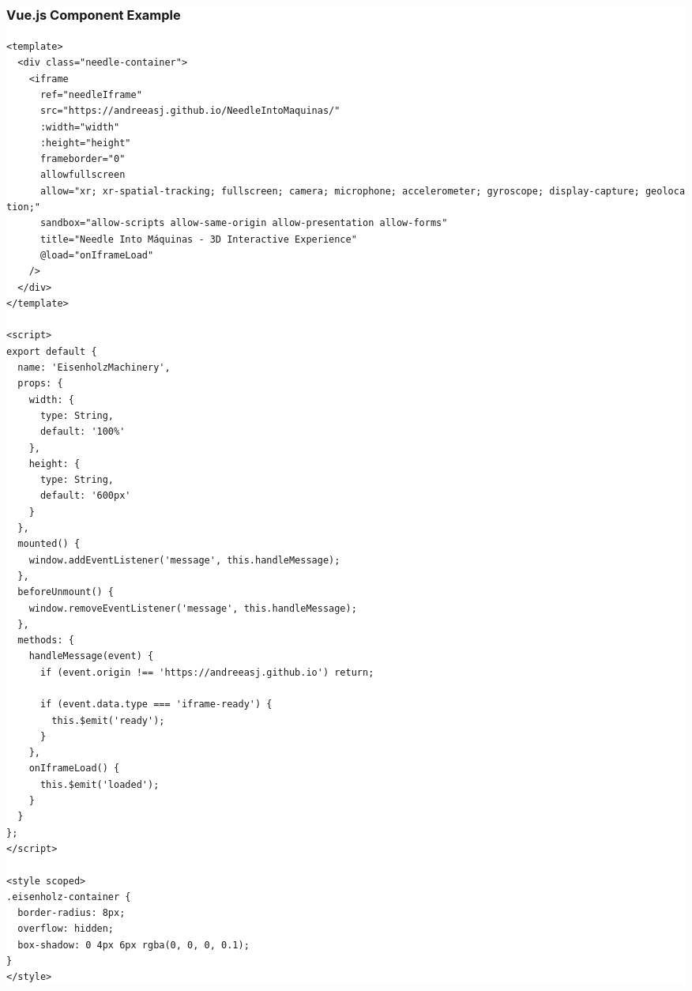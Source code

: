 
### Vue.js Component Example

```vue
<template>
  <div class="needle-container">
    <iframe
      ref="needleIframe"
      src="https://andreeasj.github.io/NeedleIntoMaquinas/"
      :width="width"
      :height="height"
      frameborder="0"
      allowfullscreen
      allow="xr; xr-spatial-tracking; fullscreen; camera; microphone; accelerometer; gyroscope; display-capture; geolocation;"
      sandbox="allow-scripts allow-same-origin allow-presentation allow-forms"
      title="Needle Into Máquinas - 3D Interactive Experience"
      @load="onIframeLoad"
    />
  </div>
</template>

<script>
export default {
  name: 'EisenholzMachinery',
  props: {
    width: {
      type: String,
      default: '100%'
    },
    height: {
      type: String,
      default: '600px'
    }
  },
  mounted() {
    window.addEventListener('message', this.handleMessage);
  },
  beforeUnmount() {
    window.removeEventListener('message', this.handleMessage);
  },
  methods: {
    handleMessage(event) {
      if (event.origin !== 'https://andreeasj.github.io') return;
      
      if (event.data.type === 'iframe-ready') {
        this.$emit('ready');
      }
    },
    onIframeLoad() {
      this.$emit('loaded');
    }
  }
};
</script>

<style scoped>
.eisenholz-container {
  border-radius: 8px;
  overflow: hidden;
  box-shadow: 0 4px 6px rgba(0, 0, 0, 0.1);
}
</style>
```

